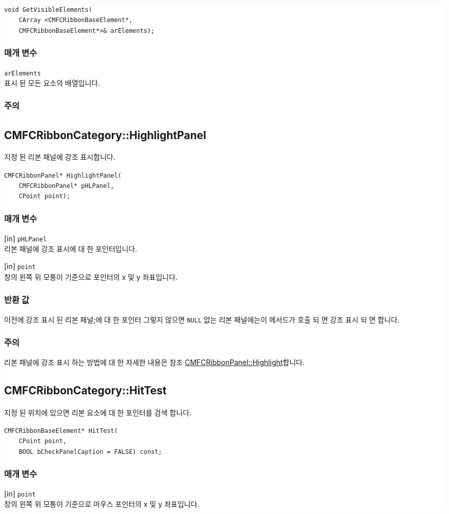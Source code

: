 ```  
void GetVisibleElements(
    CArray <CMFCRibbonBaseElement*,  
    CMFCRibbonBaseElement*>& arElements);
```  
  
### <a name="parameters"></a>매개 변수  
 `arElements`  
 표시 된 모든 요소의 배열입니다.  
  
### <a name="remarks"></a>주의  
  
##  <a name="a-namehighlightpanela--cmfcribboncategoryhighlightpanel"></a><a name="highlightpanel"></a>CMFCRibbonCategory::HighlightPanel  
 지정 된 리본 패널에 강조 표시합니다.  
  
```  
CMFCRibbonPanel* HighlightPanel(
    CMFCRibbonPanel* pHLPanel,  
    CPoint point);
```  
  
### <a name="parameters"></a>매개 변수  
 [in] `pHLPanel`  
 리본 패널에 강조 표시에 대 한 포인터입니다.  
  
 [in] `point`  
 창의 왼쪽 위 모퉁이 기준으로 포인터의 x 및 y 좌표입니다.  
  
### <a name="return-value"></a>반환 값  
 이전에 강조 표시 된 리본 패널;에 대 한 포인터 그렇지 않으면 `NULL` 없는 리본 패널에는이 메서드가 호출 되 면 강조 표시 되 면 합니다.  
  
### <a name="remarks"></a>주의  
 리본 패널에 강조 표시 하는 방법에 대 한 자세한 내용은 참조 [CMFCRibbonPanel::Highlight](../../mfc/reference/cmfcribbonpanel-class.md#highlight)합니다.  
  
##  <a name="a-namehittesta--cmfcribboncategoryhittest"></a><a name="hittest"></a>CMFCRibbonCategory::HitTest  
 지정 된 위치에 있으면 리본 요소에 대 한 포인터를 검색 합니다.  
  
```  
CMFCRibbonBaseElement* HitTest(
    CPoint point,  
    BOOL bCheckPanelCaption = FALSE) const;  
```  
  
### <a name="parameters"></a>매개 변수  
 [in] `point`  
 창의 왼쪽 위 모퉁이 기준으로 마우스 포인터의 x 및 y 좌표입니다.  
  